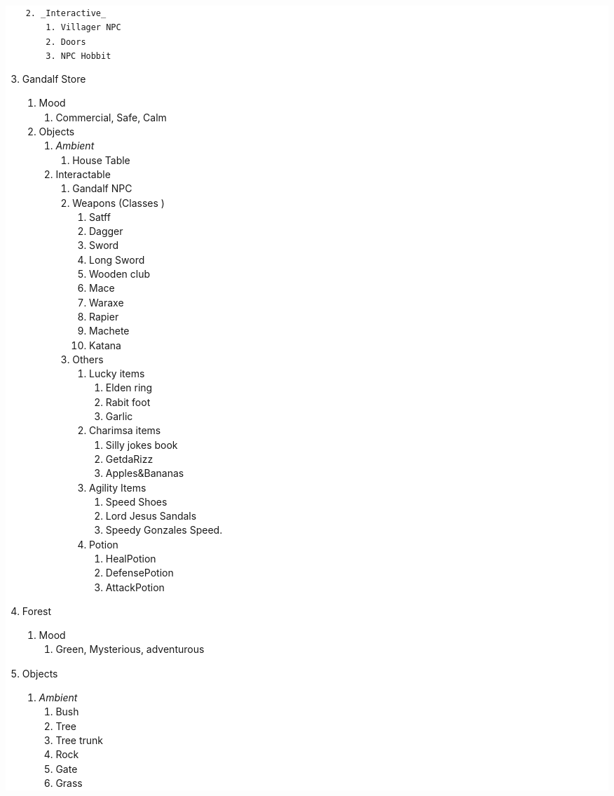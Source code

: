         2. _Interactive_
            1. Villager NPC
            2. Doors
            3. NPC Hobbit
3. Gandalf Store
    1. Mood 
        1. Commercial, Safe, Calm
    2. Objects
        1. _Ambient_
            1. House Table
        2. Interactable
            1. Gandalf NPC
            2. Weapons (Classes )
                1. Satff
                2. Dagger
                3. Sword
                4. Long Sword
                7. Wooden club
                8. Mace
                9. Waraxe
                10. Rapier
                11. Machete
                12. Katana
            3. Others
                1. Lucky items 
                    1. Elden ring 
                    2. Rabit foot 
                    3. Garlic
                2. Charimsa items 
                    1. Silly jokes book
                    2. GetdaRizz
                    3. Apples&Bananas
                3. Agility Items
                    1. Speed Shoes
                    2. Lord Jesus Sandals 
                    3. Speedy Gonzales Speed.
                4.  Potion 
                    1. HealPotion 
                    2. DefensePotion 
                    3. AttackPotion 


4. Forest
    1. Mood
        1. Green, Mysterious, adventurous
  2. Objects
        1. _Ambient_
            1. Bush
            2. Tree
            11. Tree trunk
            12. Rock
            13. Gate
            14. Grass

